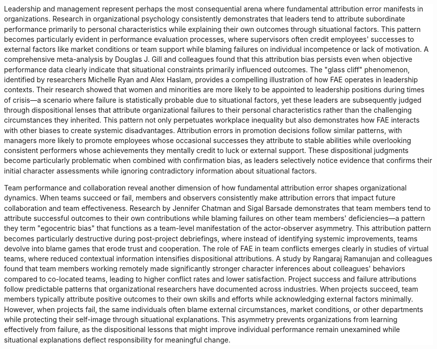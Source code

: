 Leadership and management represent perhaps the most consequential arena where fundamental attribution error manifests in organizations. Research in organizational psychology consistently demonstrates that leaders tend to attribute subordinate performance primarily to personal characteristics while explaining their own outcomes through situational factors. This pattern becomes particularly evident in performance evaluation processes, where supervisors often credit employees' successes to external factors like market conditions or team support while blaming failures on individual incompetence or lack of motivation. A comprehensive meta-analysis by Douglas J. Gill and colleagues found that this attribution bias persists even when objective performance data clearly indicate that situational constraints primarily influenced outcomes. The "glass cliff" phenomenon, identified by researchers Michelle Ryan and Alex Haslam, provides a compelling illustration of how FAE operates in leadership contexts. Their research showed that women and minorities are more likely to be appointed to leadership positions during times of crisis—a scenario where failure is statistically probable due to situational factors, yet these leaders are subsequently judged through dispositional lenses that attribute organizational failures to their personal characteristics rather than the challenging circumstances they inherited. This pattern not only perpetuates workplace inequality but also demonstrates how FAE interacts with other biases to create systemic disadvantages. Attribution errors in promotion decisions follow similar patterns, with managers more likely to promote employees whose occasional successes they attribute to stable abilities while overlooking consistent performers whose achievements they mentally credit to luck or external support. These dispositional judgments become particularly problematic when combined with confirmation bias, as leaders selectively notice evidence that confirms their initial character assessments while ignoring contradictory information about situational factors.

Team performance and collaboration reveal another dimension of how fundamental attribution error shapes organizational dynamics. When teams succeed or fail, members and observers consistently make attribution errors that impact future collaboration and team effectiveness. Research by Jennifer Chatman and Sigal Barsade demonstrates that team members tend to attribute successful outcomes to their own contributions while blaming failures on other team members' deficiencies—a pattern they term "egocentric bias" that functions as a team-level manifestation of the actor-observer asymmetry. This attribution pattern becomes particularly destructive during post-project debriefings, where instead of identifying systemic improvements, teams devolve into blame games that erode trust and cooperation. The role of FAE in team conflicts emerges clearly in studies of virtual teams, where reduced contextual information intensifies dispositional attributions. A study by Rangaraj Ramanujan and colleagues found that team members working remotely made significantly stronger character inferences about colleagues' behaviors compared to co-located teams, leading to higher conflict rates and lower satisfaction. Project success and failure attributions follow predictable patterns that organizational researchers have documented across industries. When projects succeed, team members typically attribute positive outcomes to their own skills and efforts while acknowledging external factors minimally. However, when projects fail, the same individuals often blame external circumstances, market conditions, or other departments while protecting their self-image through situational explanations. This asymmetry prevents organizations from learning effectively from failure, as the dispositional lessons that might improve individual performance remain unexamined while situational explanations deflect responsibility for meaningful change.
